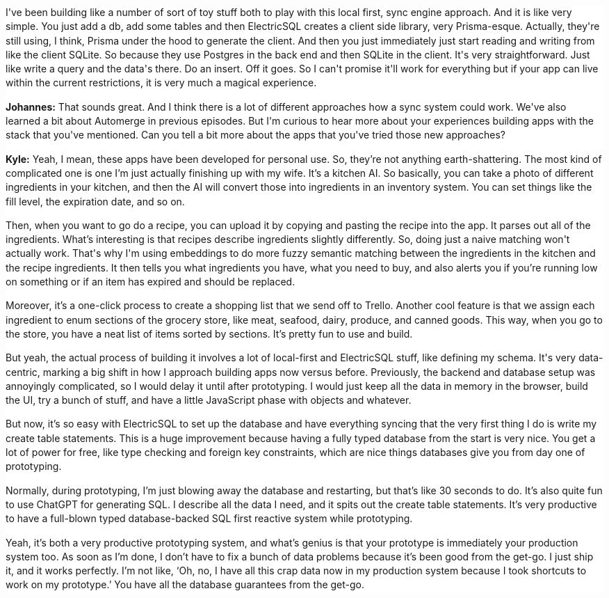 I've been building like a number of sort of toy stuff both to play with this local first, sync engine approach. And it is like very simple. You just add a db, add some tables and then ElectricSQL creates a client side library, very Prisma-esque. Actually, they're still using, I think, Prisma under the hood to generate the client. And then you just immediately just start reading and writing from like the client SQLite. So because they use Postgres in the back end and then SQLite in the client. It's very straightforward. Just like write a query and the data's there. Do an insert. Off it goes. So I can't promise it'll work for everything but if your app can live within the current restrictions, it is very much a magical experience.

**Johannes:** That sounds great. And I think there is a lot of different approaches how a sync system could work. We've also learned a bit about Automerge in previous episodes. But I'm curious to hear more about your experiences building apps with the stack that you've mentioned. Can you tell a bit more about the apps that you've tried those new approaches?

**Kyle:** Yeah, I mean, these apps have been developed for personal use. So, they’re not anything earth-shattering. The most kind of complicated one is one I’m just actually finishing up with my wife. It’s a kitchen AI. So basically, you can take a photo of different ingredients in your kitchen, and then the AI will convert those into ingredients in an inventory system. You can set things like the fill level, the expiration date, and so on.

Then, when you want to go do a recipe, you can upload it by copying and pasting the recipe into the app. It parses out all of the ingredients. What’s interesting is that recipes describe ingredients slightly differently. So, doing just a naive matching won't actually work. That's why I'm using embeddings to do more fuzzy semantic matching between the ingredients in the kitchen and the recipe ingredients. It then tells you what ingredients you have, what you need to buy, and also alerts you if you’re running low on something or if an item has expired and should be replaced.

Moreover, it’s a one-click process to create a shopping list that we send off to Trello. Another cool feature is that we assign each ingredient to enum sections of the grocery store, like meat, seafood, dairy, produce, and canned goods. This way, when you go to the store, you have a neat list of items sorted by sections. It’s pretty fun to use and build.

But yeah, the actual process of building it involves a lot of local-first and ElectricSQL stuff, like defining my schema. It's very data-centric, marking a big shift in how I approach building apps now versus before. Previously, the backend and database setup was annoyingly complicated, so I would delay it until after prototyping. I would just keep all the data in memory in the browser, build the UI, try a bunch of stuff, and have a little JavaScript phase with objects and whatever.

But now, it’s so easy with ElectricSQL to set up the database and have everything syncing that the very first thing I do is write my create table statements. This is a huge improvement because having a fully typed database from the start is very nice. You get a lot of power for free, like type checking and foreign key constraints, which are nice things databases give you from day one of prototyping.

Normally, during prototyping, I’m just blowing away the database and restarting, but that’s like 30 seconds to do. It’s also quite fun to use ChatGPT for generating SQL. I describe all the data I need, and it spits out the create table statements. It’s very productive to have a full-blown typed database-backed SQL first reactive system while prototyping.

Yeah, it’s both a very productive prototyping system, and what’s genius is that your prototype is immediately your production system too. As soon as I’m done, I don’t have to fix a bunch of data problems because it’s been good from the get-go. I just ship it, and it works perfectly. I’m not like, ‘Oh, no, I have all this crap data now in my production system because I took shortcuts to work on my prototype.’ You have all the database guarantees from the get-go.
